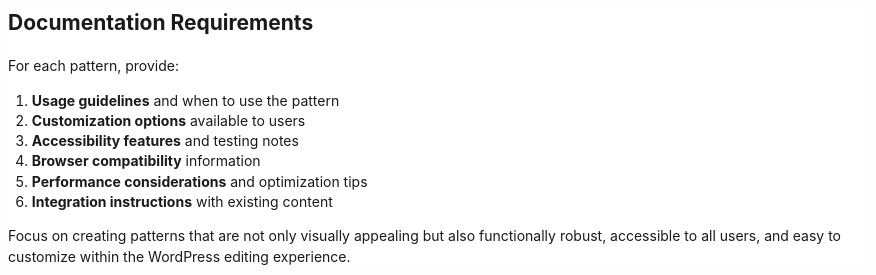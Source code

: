## Documentation Requirements

For each pattern, provide:

1. **Usage guidelines** and when to use the pattern
2. **Customization options** available to users
3. **Accessibility features** and testing notes
4. **Browser compatibility** information
5. **Performance considerations** and optimization tips
6. **Integration instructions** with existing content

Focus on creating patterns that are not only visually appealing but also functionally robust, accessible to all users, and easy to customize within the WordPress editing experience.